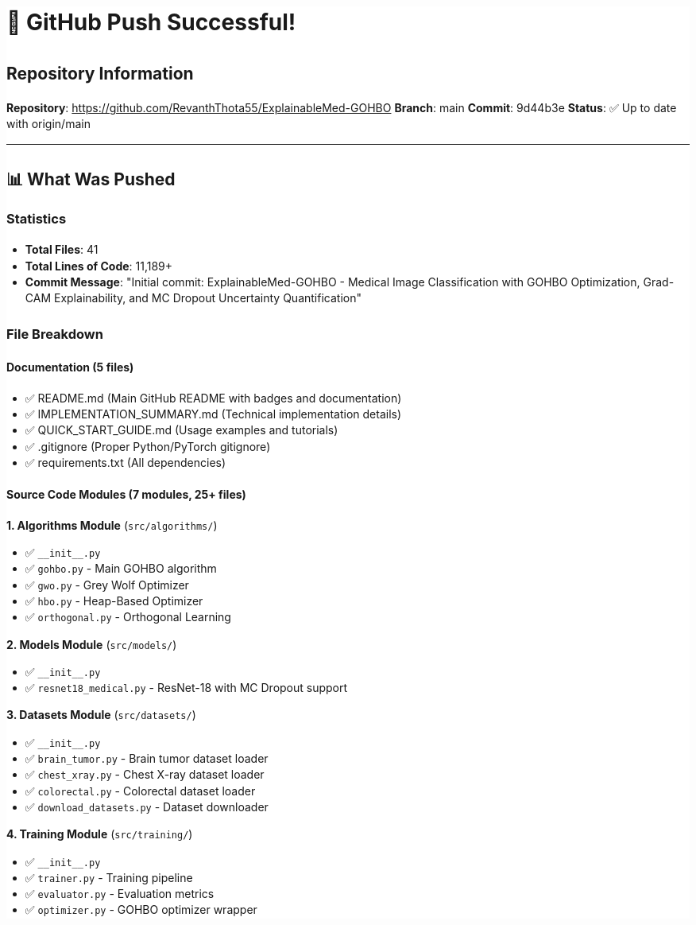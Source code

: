 # 🎉 GitHub Push Successful!

## Repository Information

**Repository**: https://github.com/RevanthThota55/ExplainableMed-GOHBO
**Branch**: main
**Commit**: 9d44b3e
**Status**: ✅ Up to date with origin/main

---

## 📊 What Was Pushed

### Statistics
- **Total Files**: 41
- **Total Lines of Code**: 11,189+
- **Commit Message**: "Initial commit: ExplainableMed-GOHBO - Medical Image Classification with GOHBO Optimization, Grad-CAM Explainability, and MC Dropout Uncertainty Quantification"

### File Breakdown

#### Documentation (5 files)
- ✅ README.md (Main GitHub README with badges and documentation)
- ✅ IMPLEMENTATION_SUMMARY.md (Technical implementation details)
- ✅ QUICK_START_GUIDE.md (Usage examples and tutorials)
- ✅ .gitignore (Proper Python/PyTorch gitignore)
- ✅ requirements.txt (All dependencies)

#### Source Code Modules (7 modules, 25+ files)

**1. Algorithms Module** (`src/algorithms/`)
- ✅ `__init__.py`
- ✅ `gohbo.py` - Main GOHBO algorithm
- ✅ `gwo.py` - Grey Wolf Optimizer
- ✅ `hbo.py` - Heap-Based Optimizer
- ✅ `orthogonal.py` - Orthogonal Learning

**2. Models Module** (`src/models/`)
- ✅ `__init__.py`
- ✅ `resnet18_medical.py` - ResNet-18 with MC Dropout support

**3. Datasets Module** (`src/datasets/`)
- ✅ `__init__.py`
- ✅ `brain_tumor.py` - Brain tumor dataset loader
- ✅ `chest_xray.py` - Chest X-ray dataset loader
- ✅ `colorectal.py` - Colorectal dataset loader
- ✅ `download_datasets.py` - Dataset downloader

**4. Training Module** (`src/training/`)
- ✅ `__init__.py`
- ✅ `trainer.py` - Training pipeline
- ✅ `evaluator.py` - Evaluation metrics
- ✅ `optimizer.py` - GOHBO optimizer wrapper
